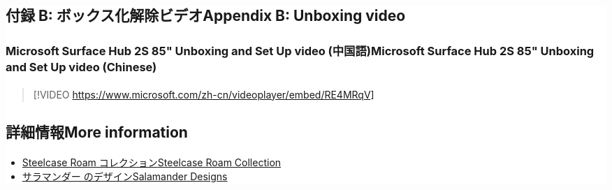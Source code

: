 
## <a name="appendix-b-unboxing-video"></a><span data-ttu-id="838d3-244">付録 B: ボックス化解除ビデオ</span><span class="sxs-lookup"><span data-stu-id="838d3-244">Appendix B: Unboxing video</span></span>


### <a name="microsoft-surface-hub-2s-85-unboxing-and-set-up-video-chinese"></a><span data-ttu-id="838d3-245">Microsoft Surface Hub 2S 85" Unboxing and Set Up video (中国語)</span><span class="sxs-lookup"><span data-stu-id="838d3-245">Microsoft Surface Hub 2S 85" Unboxing and Set Up video (Chinese)</span></span>

> [!VIDEO https://www.microsoft.com/zh-cn/videoplayer/embed/RE4MRqV]


## <a name="more-information"></a><span data-ttu-id="838d3-246">詳細情報</span><span class="sxs-lookup"><span data-stu-id="838d3-246">More information</span></span>

- [<span data-ttu-id="838d3-247">Steelcase Roam コレクション</span><span class="sxs-lookup"><span data-stu-id="838d3-247">Steelcase Roam Collection</span></span>](https://www.steelcase.com/products/collaboration/steelcase-roam/)
- [<span data-ttu-id="838d3-248">サラマンダー のデザイン</span><span class="sxs-lookup"><span data-stu-id="838d3-248">Salamander Designs</span></span>](http://www.salamandercommercial.com/surface-hub-2)
